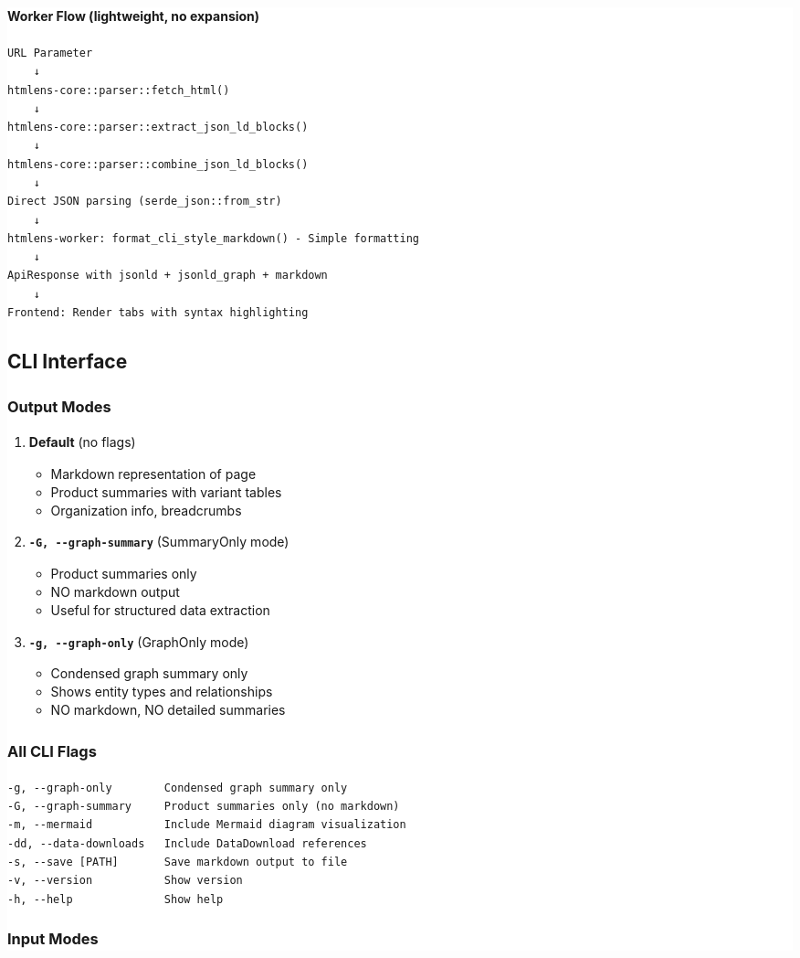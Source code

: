 #### Worker Flow (lightweight, no expansion)

```
URL Parameter
    ↓
htmlens-core::parser::fetch_html()
    ↓
htmlens-core::parser::extract_json_ld_blocks()
    ↓
htmlens-core::parser::combine_json_ld_blocks()
    ↓
Direct JSON parsing (serde_json::from_str)
    ↓
htmlens-worker: format_cli_style_markdown() - Simple formatting
    ↓
ApiResponse with jsonld + jsonld_graph + markdown
    ↓
Frontend: Render tabs with syntax highlighting
```

## CLI Interface

### Output Modes

1. **Default** (no flags)
   - Markdown representation of page
   - Product summaries with variant tables
   - Organization info, breadcrumbs
   
2. **`-G, --graph-summary`** (SummaryOnly mode)
   - Product summaries only
   - NO markdown output
   - Useful for structured data extraction

3. **`-g, --graph-only`** (GraphOnly mode)
   - Condensed graph summary only
   - Shows entity types and relationships
   - NO markdown, NO detailed summaries

### All CLI Flags

```
-g, --graph-only        Condensed graph summary only
-G, --graph-summary     Product summaries only (no markdown)
-m, --mermaid           Include Mermaid diagram visualization
-dd, --data-downloads   Include DataDownload references
-s, --save [PATH]       Save markdown output to file
-v, --version           Show version
-h, --help              Show help
```

### Input Modes
